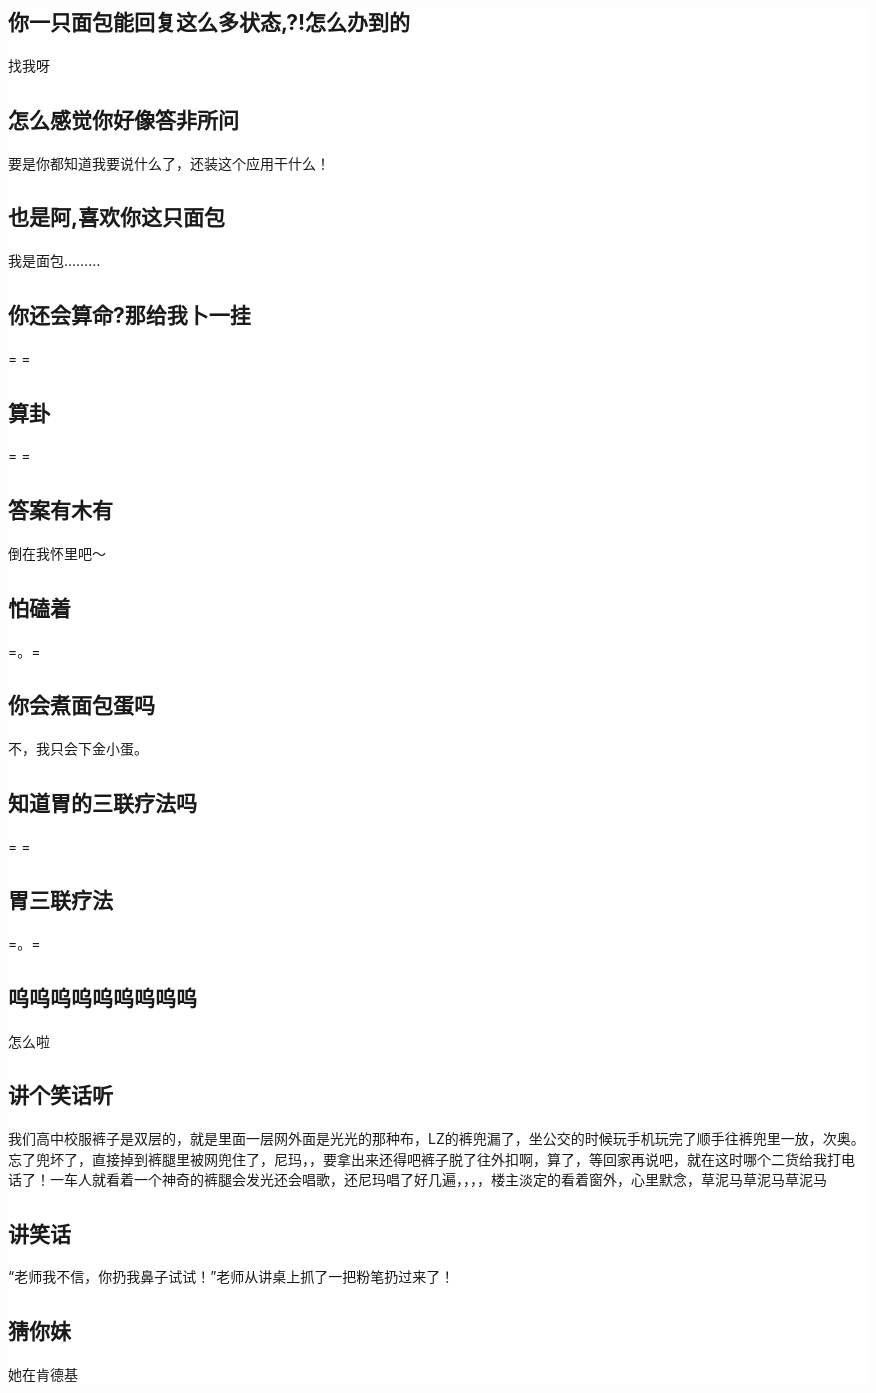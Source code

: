 ## 你一只面包能回复这么多状态,?!怎么办到的
找我呀

## 怎么感觉你好像答非所问
要是你都知道我要说什么了，还装这个应用干什么！

## 也是阿,喜欢你这只面包
我是面包………

## 你还会算命?那给我卜一挂
= =

## 算卦
= =

## 答案有木有
倒在我怀里吧～

## 怕磕着
=。=

## 你会煮面包蛋吗
不，我只会下金小蛋。

## 知道胃的三联疗法吗
= =

## 胃三联疗法
=。=

## 呜呜呜呜呜呜呜呜呜
怎么啦

## 讲个笑话听
我们高中校服裤子是双层的，就是里面一层网外面是光光的那种布，LZ的裤兜漏了，坐公交的时候玩手机玩完了顺手往裤兜里一放，次奥。忘了兜坏了，直接掉到裤腿里被网兜住了，尼玛，，要拿出来还得吧裤子脱了往外扣啊，算了，等回家再说吧，就在这时哪个二货给我打电话了！一车人就看着一个神奇的裤腿会发光还会唱歌，还尼玛唱了好几遍，，，，楼主淡定的看着窗外，心里默念，草泥马草泥马草泥马

## 讲笑话
“老师我不信，你扔我鼻子试试！”老师从讲桌上抓了一把粉笔扔过来了！

## 猜你妹
她在肯德基
